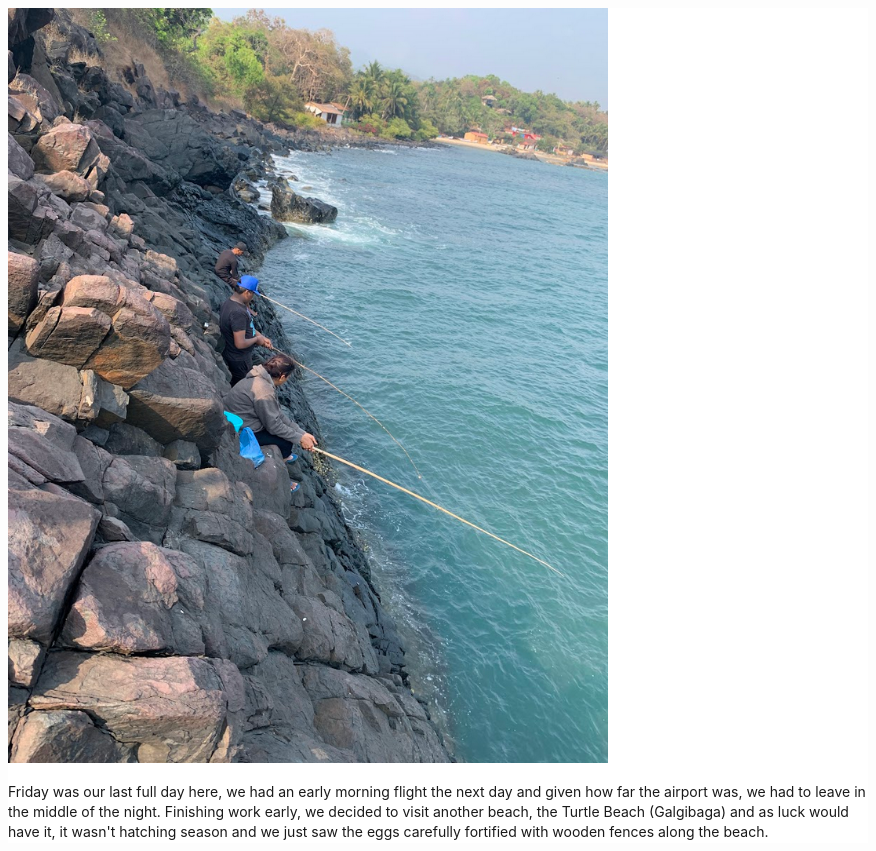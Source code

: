 <img src="./../../static/img/posts/south-goa/fishing-3.png" width="600px"/>

Friday was our last full day here, we had an early morning flight the next day and given how far the airport was, we had to leave in the middle of the night. Finishing work early, we decided to visit another beach, the Turtle Beach (Galgibaga) and as luck would have it, it wasn't hatching season and we just saw the eggs carefully fortified with wooden fences along the beach.
